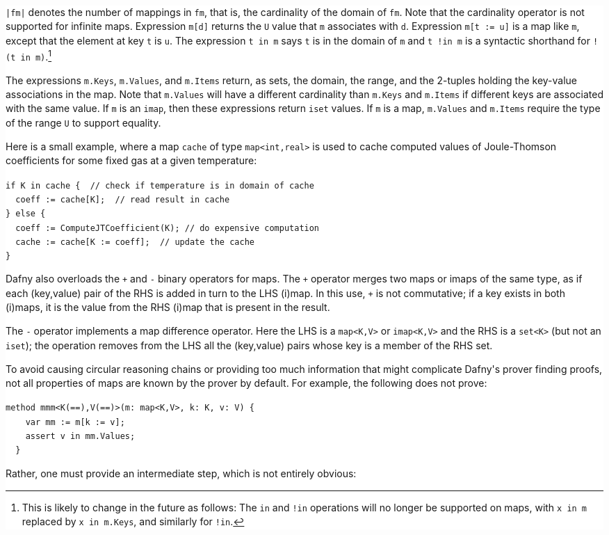 `|fm|` denotes the number of mappings in `fm`, that is, the
cardinality of the domain of `fm`.  Note that the cardinality operator
is not supported for infinite maps.
Expression `m[d]` returns the `U` value that `m` associates with `d`.
Expression `m[t := u]` is a map like `m`, except that the
element at key `t` is `u`.  The expression `t in m` says `t` is in the
domain of `m` and `t !in m` is a syntactic shorthand for
`!(t in m)`.[^fn-map-membership]

The expressions `m.Keys`, `m.Values`, and `m.Items` return, as sets,
the domain, the range, and the 2-tuples holding the key-value
associations in the map. Note that `m.Values` will have a different
cardinality than `m.Keys` and `m.Items` if different keys are
associated with the same value. If `m` is an `imap`, then these
expressions return `iset` values. If `m` is a map, `m.Values` and `m.Items`
require the type of the range `U` to support equality.

[^fn-map-membership]: This is likely to change in the future as
    follows:  The `in` and `!in` operations will no longer be
    supported on maps, with `x in m` replaced by `x in m.Keys`,
and similarly for `!in`.

Here is a small example, where a map `cache` of type `map<int,real>`
is used to cache computed values of Joule-Thomson coefficients for
some fixed gas at a given temperature:

```dafny
if K in cache {  // check if temperature is in domain of cache
  coeff := cache[K];  // read result in cache
} else {
  coeff := ComputeJTCoefficient(K); // do expensive computation
  cache := cache[K := coeff];  // update the cache
}
```

Dafny also overloads the `+` and `-` binary operators for maps.
The `+` operator merges two maps or imaps of the same type, as if each
(key,value) pair of the RHS is added in turn to the LHS (i)map.
In this use, `+` is not commutative; if a key exists in both
(i)maps, it is the value from the RHS (i)map that is present in the result.

The `-` operator implements a map difference operator. Here the LHS
is a `map<K,V>` or `imap<K,V>` and the RHS is a `set<K>` (but not an `iset`); the operation removes
from the LHS all the (key,value) pairs whose key is a member of the RHS set.

To avoid causing circular reasoning chains or providing too much information that might
complicate Dafny's prover finding proofs, not all properties of maps are known by the prover by default.
For example, the following does not prove:

```dafny
method mmm<K(==),V(==)>(m: map<K,V>, k: K, v: V) {
    var mm := m[k := v];
    assert v in mm.Values;
  }
```
Rather, one must provide an intermediate step, which is not entirely obvious:


[^binding]: The binding power of shift and bit-wise operations is different than in C-like languages.
[^fn-map-display]: This is likely to change in the future to disallow
[^fn-traits]: Traits are new to Dafny and are likely to evolve for a while.
[//]: # Caution - a newline (not a blank line) ends a footnote
[^overload]: It is possible to conceive of a mechanism for disambiguating conflicting names, but this would add complexity to the language that does not appear to be needed, at least as yet.
[^fn-iterator-field-names]:  It would make sense to rename the special